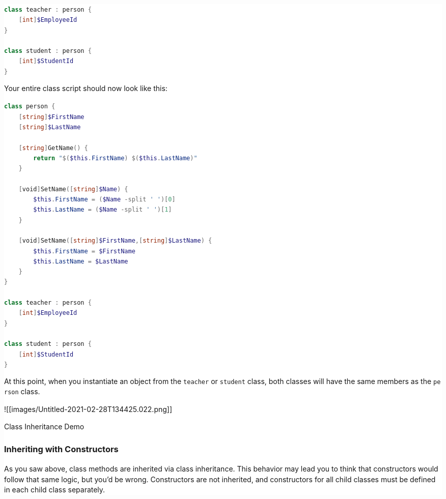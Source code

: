 ```powershell
class teacher : person {
    [int]$EmployeeId
}

class student : person {
    [int]$StudentId
}
```

Your entire class script should now look like this:

```powershell
class person {
    [string]$FirstName
    [string]$LastName
    
    [string]GetName() {
        return "$($this.FirstName) $($this.LastName)"
    }
    
    [void]SetName([string]$Name) {
        $this.FirstName = ($Name -split ' ')[0]
        $this.LastName = ($Name -split ' ')[1]
    }

    [void]SetName([string]$FirstName,[string]$LastName) {
        $this.FirstName = $FirstName
        $this.LastName = $LastName
    }
}

class teacher : person {
    [int]$EmployeeId
}

class student : person {
    [int]$StudentId
}
```

At this point, when you instantiate an object from the `teacher` or `student` class, both classes will have the same members as the `person` class.

![[images/Untitled-2021-02-28T134425.022.png]]

Class Inheritance Demo

### **Inheriting with Constructors**

As you saw above, class methods are inherited via class inheritance. This behavior may lead you to think that constructors would follow that same logic, but you’d be wrong. Constructors are not inherited, and constructors for all child classes must be defined in each child class separately.
